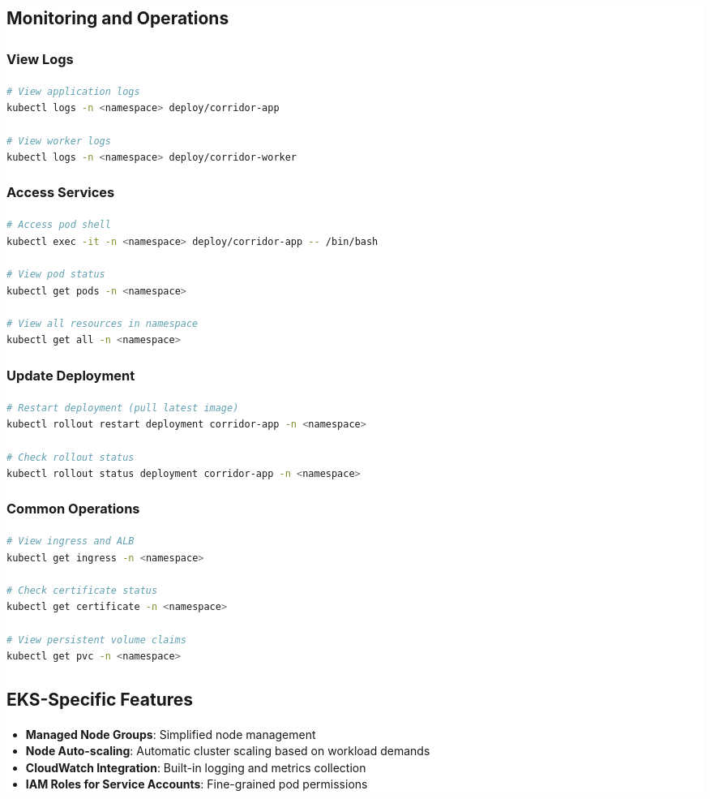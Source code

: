 ## Monitoring and Operations

### View Logs

```bash
# View application logs
kubectl logs -n <namespace> deploy/corridor-app

# View worker logs  
kubectl logs -n <namespace> deploy/corridor-worker
```

### Access Services

```bash
# Access pod shell
kubectl exec -it -n <namespace> deploy/corridor-app -- /bin/bash

# View pod status
kubectl get pods -n <namespace>

# View all resources in namespace
kubectl get all -n <namespace>
```

### Update Deployment

```bash
# Restart deployment (pull latest image)
kubectl rollout restart deployment corridor-app -n <namespace>

# Check rollout status
kubectl rollout status deployment corridor-app -n <namespace>
```

### Common Operations

```bash
# View ingress and ALB
kubectl get ingress -n <namespace>

# Check certificate status
kubectl get certificate -n <namespace>

# View persistent volume claims
kubectl get pvc -n <namespace>
```

## EKS-Specific Features

- **Managed Node Groups**: Simplified node management
- **Node Auto-scaling**: Automatic cluster scaling based on workload demands
- **CloudWatch Integration**: Built-in logging and metrics collection
- **IAM Roles for Service Accounts**: Fine-grained pod permissions

